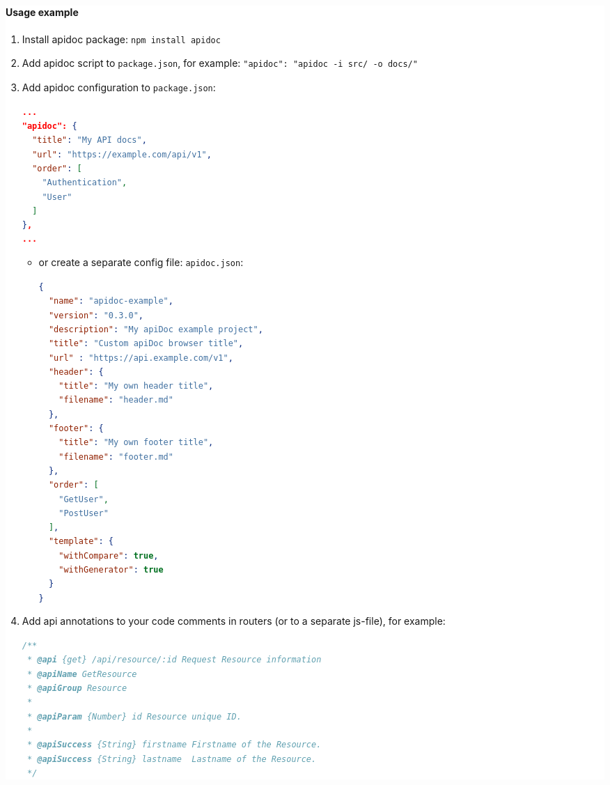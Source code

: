 #### Usage example

1. Install apidoc package: `npm install apidoc`
1. Add apidoc script to `package.json`, for example: `"apidoc": "apidoc -i src/ -o docs/"`
1. Add apidoc configuration to `package.json`:

   ```json
   ...
   "apidoc": {
     "title": "My API docs",
     "url": "https://example.com/api/v1",
     "order": [
       "Authentication",
       "User"
     ]
   },
   ...
   ```

   - or create a separate config file: `apidoc.json`:

     ```json
     {
       "name": "apidoc-example",
       "version": "0.3.0",
       "description": "My apiDoc example project",
       "title": "Custom apiDoc browser title",
       "url" : "https://api.example.com/v1",
       "header": {
         "title": "My own header title",
         "filename": "header.md"
       },
       "footer": {
         "title": "My own footer title",
         "filename": "footer.md"
       },
       "order": [
         "GetUser",
         "PostUser"
       ],
       "template": {
         "withCompare": true,
         "withGenerator": true
       }
     }
     ```

1. Add api annotations to your code comments in routers (or to a separate js-file), for example:

   ```js
   /**
    * @api {get} /api/resource/:id Request Resource information
    * @apiName GetResource
    * @apiGroup Resource
    *
    * @apiParam {Number} id Resource unique ID.
    *
    * @apiSuccess {String} firstname Firstname of the Resource.
    * @apiSuccess {String} lastname  Lastname of the Resource.
    */
   ```
